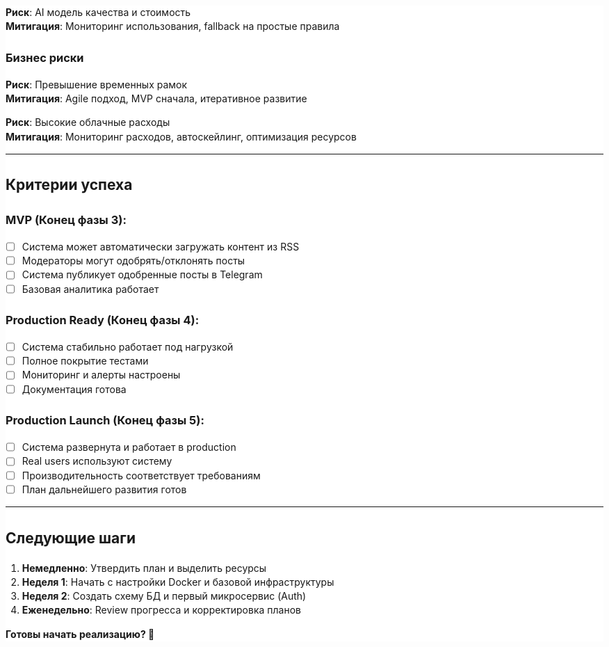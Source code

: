 **Риск**: AI модель качества и стоимость  
**Митигация**: Мониторинг использования, fallback на простые правила

### Бизнес риски

**Риск**: Превышение временных рамок  
**Митигация**: Agile подход, MVP сначала, итеративное развитие

**Риск**: Высокие облачные расходы  
**Митигация**: Мониторинг расходов, автоскейлинг, оптимизация ресурсов

---

## Критерии успеха

### MVP (Конец фазы 3):
- [ ] Система может автоматически загружать контент из RSS
- [ ] Модераторы могут одобрять/отклонять посты
- [ ] Система публикует одобренные посты в Telegram
- [ ] Базовая аналитика работает

### Production Ready (Конец фазы 4):
- [ ] Система стабильно работает под нагрузкой
- [ ] Полное покрытие тестами
- [ ] Мониторинг и алерты настроены
- [ ] Документация готова

### Production Launch (Конец фазы 5):
- [ ] Система развернута и работает в production
- [ ] Real users используют систему
- [ ] Производительность соответствует требованиям
- [ ] План дальнейшего развития готов

---

## Следующие шаги

1. **Немедленно**: Утвердить план и выделить ресурсы
2. **Неделя 1**: Начать с настройки Docker и базовой инфраструктуры
3. **Неделя 2**: Создать схему БД и первый микросервис (Auth)
4. **Еженедельно**: Review прогресса и корректировка планов

**Готовы начать реализацию? 🚀**